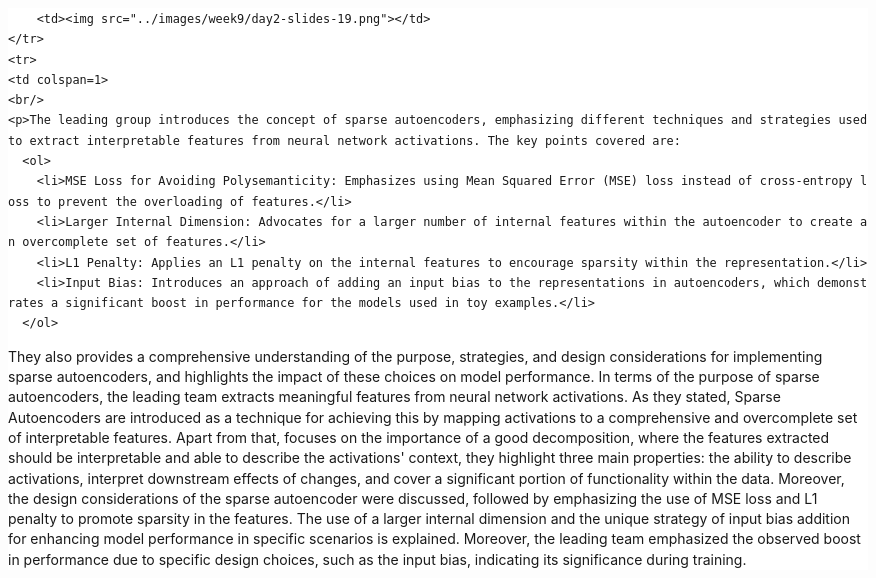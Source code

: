         <td><img src="../images/week9/day2-slides-19.png"></td>
    </tr>
    <tr>
    <td colspan=1>
    <br/>
    <p>The leading group introduces the concept of sparse autoencoders, emphasizing different techniques and strategies used to extract interpretable features from neural network activations. The key points covered are:
      <ol>
        <li>MSE Loss for Avoiding Polysemanticity: Emphasizes using Mean Squared Error (MSE) loss instead of cross-entropy loss to prevent the overloading of features.</li>
        <li>Larger Internal Dimension: Advocates for a larger number of internal features within the autoencoder to create an overcomplete set of features.</li>
        <li>L1 Penalty: Applies an L1 penalty on the internal features to encourage sparsity within the representation.</li>
        <li>Input Bias: Introduces an approach of adding an input bias to the representations in autoencoders, which demonstrates a significant boost in performance for the models used in toy examples.</li>
      </ol>
</td> </table>

They also provides a comprehensive understanding of the purpose, strategies, and design considerations for implementing sparse autoencoders, and highlights the impact of these choices on model performance. In terms of the purpose of sparse autoencoders, the leading team extracts meaningful features from neural network activations. As they stated, Sparse Autoencoders are introduced as a technique for achieving this by mapping activations to a comprehensive and overcomplete set of interpretable features. Apart from that, focuses on the importance of a good decomposition, where the features extracted should be interpretable and able to describe the activations' context, they highlight three main properties: the ability to describe activations, interpret downstream effects of changes, and cover a significant portion of functionality within the data. Moreover, the design considerations of the sparse autoencoder were discussed, followed by emphasizing the use of MSE loss and L1 penalty to promote sparsity in the features. The use of a larger internal dimension and the unique strategy of input bias addition for enhancing model performance in specific scenarios is explained. Moreover, the leading team emphasized the observed boost in performance due to specific design choices, such as the input bias, indicating its significance during training.
